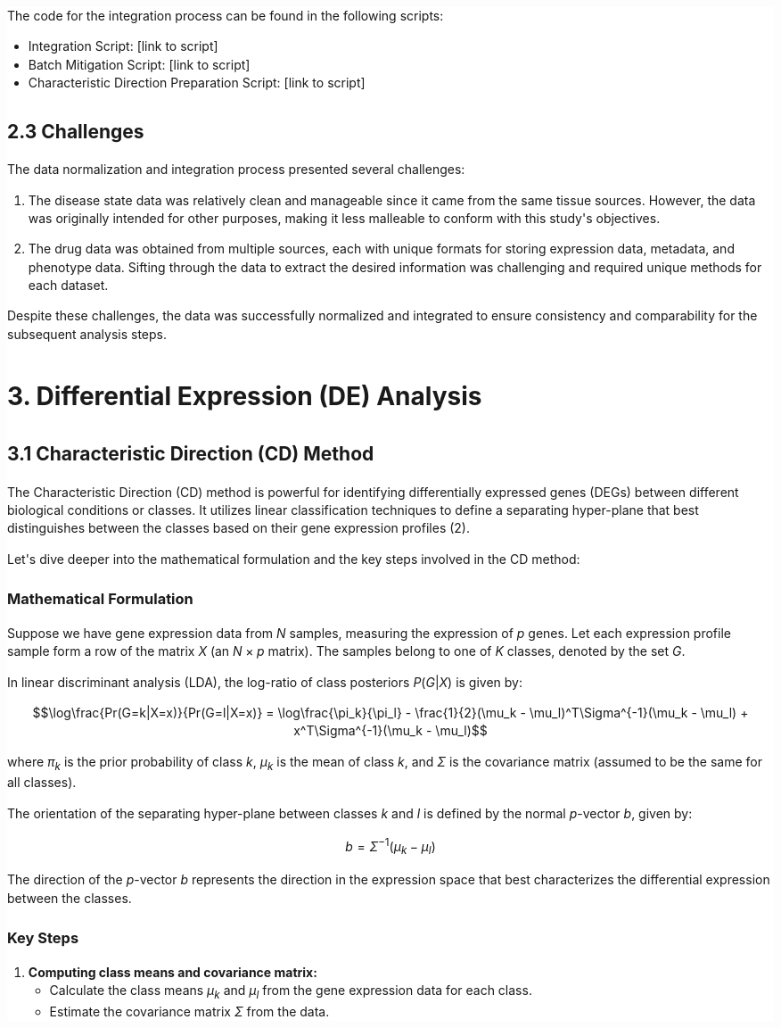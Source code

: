 The code for the integration process can be found in the following scripts:
- Integration Script: [link to script]
- Batch Mitigation Script: [link to script]
- Characteristic Direction Preparation Script: [link to script]

## 2.3 Challenges
The data normalization and integration process presented several challenges:

1. The disease state data was relatively clean and manageable since it came from the same tissue sources. However, the data was originally intended for other purposes, making it less malleable to conform with this study's objectives.

2. The drug data was obtained from multiple sources, each with unique formats for storing expression data, metadata, and phenotype data. Sifting through the data to extract the desired information was challenging and required unique methods for each dataset.

Despite these challenges, the data was successfully normalized and integrated to ensure consistency and comparability for the subsequent analysis steps.

# 3. Differential Expression (DE) Analysis
## 3.1 Characteristic Direction (CD) Method

The Characteristic Direction (CD) method is powerful for identifying differentially expressed genes (DEGs) between different biological conditions or classes. It utilizes linear classification techniques to define a separating hyper-plane that best distinguishes between the classes based on their gene expression profiles (2).

Let's dive deeper into the mathematical formulation and the key steps involved in the CD method:

### Mathematical Formulation

Suppose we have gene expression data from $N$ samples, measuring the expression of $p$ genes. Let each expression profile sample form a row of the matrix $X$ (an $N \times p$ matrix). The samples belong to one of $K$ classes, denoted by the set $G$.

In linear discriminant analysis (LDA), the log-ratio of class posteriors $P(G|X)$ is given by:

$$\log\frac{Pr(G=k|X=x)}{Pr(G=l|X=x)} = \log\frac{\pi_k}{\pi_l} - \frac{1}{2}(\mu_k - \mu_l)^T\Sigma^{-1}(\mu_k - \mu_l) + x^T\Sigma^{-1}(\mu_k - \mu_l)$$

where $\pi_k$ is the prior probability of class $k$, $\mu_k$ is the mean of class $k$, and $\Sigma$ is the covariance matrix (assumed to be the same for all classes).

The orientation of the separating hyper-plane between classes $k$ and $l$ is defined by the normal $p$-vector $b$, given by:

$$b = \Sigma^{-1}(\mu_k - \mu_l)$$

The direction of the $p$-vector $b$ represents the direction in the expression space that best characterizes the differential expression between the classes.

### Key Steps

1. **Computing class means and covariance matrix:**
   - Calculate the class means $\mu_k$ and $\mu_l$ from the gene expression data for each class.
   - Estimate the covariance matrix $\Sigma$ from the data.
